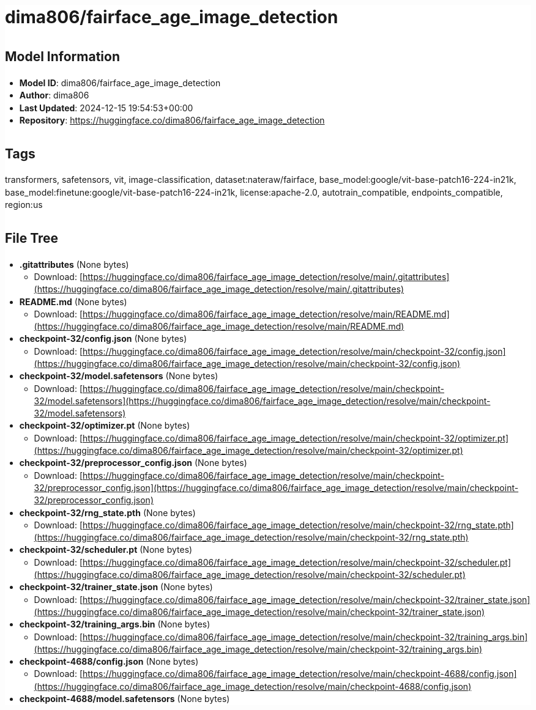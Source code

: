 # dima806/fairface_age_image_detection

## Model Information

- **Model ID**: dima806/fairface_age_image_detection
- **Author**: dima806
- **Last Updated**: 2024-12-15 19:54:53+00:00
- **Repository**: https://huggingface.co/dima806/fairface_age_image_detection

## Tags

transformers, safetensors, vit, image-classification, dataset:nateraw/fairface, base_model:google/vit-base-patch16-224-in21k, base_model:finetune:google/vit-base-patch16-224-in21k, license:apache-2.0, autotrain_compatible, endpoints_compatible, region:us

## File Tree

- **.gitattributes** (None bytes)
  - Download: [https://huggingface.co/dima806/fairface_age_image_detection/resolve/main/.gitattributes](https://huggingface.co/dima806/fairface_age_image_detection/resolve/main/.gitattributes)
- **README.md** (None bytes)
  - Download: [https://huggingface.co/dima806/fairface_age_image_detection/resolve/main/README.md](https://huggingface.co/dima806/fairface_age_image_detection/resolve/main/README.md)
- **checkpoint-32/config.json** (None bytes)
  - Download: [https://huggingface.co/dima806/fairface_age_image_detection/resolve/main/checkpoint-32/config.json](https://huggingface.co/dima806/fairface_age_image_detection/resolve/main/checkpoint-32/config.json)
- **checkpoint-32/model.safetensors** (None bytes)
  - Download: [https://huggingface.co/dima806/fairface_age_image_detection/resolve/main/checkpoint-32/model.safetensors](https://huggingface.co/dima806/fairface_age_image_detection/resolve/main/checkpoint-32/model.safetensors)
- **checkpoint-32/optimizer.pt** (None bytes)
  - Download: [https://huggingface.co/dima806/fairface_age_image_detection/resolve/main/checkpoint-32/optimizer.pt](https://huggingface.co/dima806/fairface_age_image_detection/resolve/main/checkpoint-32/optimizer.pt)
- **checkpoint-32/preprocessor_config.json** (None bytes)
  - Download: [https://huggingface.co/dima806/fairface_age_image_detection/resolve/main/checkpoint-32/preprocessor_config.json](https://huggingface.co/dima806/fairface_age_image_detection/resolve/main/checkpoint-32/preprocessor_config.json)
- **checkpoint-32/rng_state.pth** (None bytes)
  - Download: [https://huggingface.co/dima806/fairface_age_image_detection/resolve/main/checkpoint-32/rng_state.pth](https://huggingface.co/dima806/fairface_age_image_detection/resolve/main/checkpoint-32/rng_state.pth)
- **checkpoint-32/scheduler.pt** (None bytes)
  - Download: [https://huggingface.co/dima806/fairface_age_image_detection/resolve/main/checkpoint-32/scheduler.pt](https://huggingface.co/dima806/fairface_age_image_detection/resolve/main/checkpoint-32/scheduler.pt)
- **checkpoint-32/trainer_state.json** (None bytes)
  - Download: [https://huggingface.co/dima806/fairface_age_image_detection/resolve/main/checkpoint-32/trainer_state.json](https://huggingface.co/dima806/fairface_age_image_detection/resolve/main/checkpoint-32/trainer_state.json)
- **checkpoint-32/training_args.bin** (None bytes)
  - Download: [https://huggingface.co/dima806/fairface_age_image_detection/resolve/main/checkpoint-32/training_args.bin](https://huggingface.co/dima806/fairface_age_image_detection/resolve/main/checkpoint-32/training_args.bin)
- **checkpoint-4688/config.json** (None bytes)
  - Download: [https://huggingface.co/dima806/fairface_age_image_detection/resolve/main/checkpoint-4688/config.json](https://huggingface.co/dima806/fairface_age_image_detection/resolve/main/checkpoint-4688/config.json)
- **checkpoint-4688/model.safetensors** (None bytes)